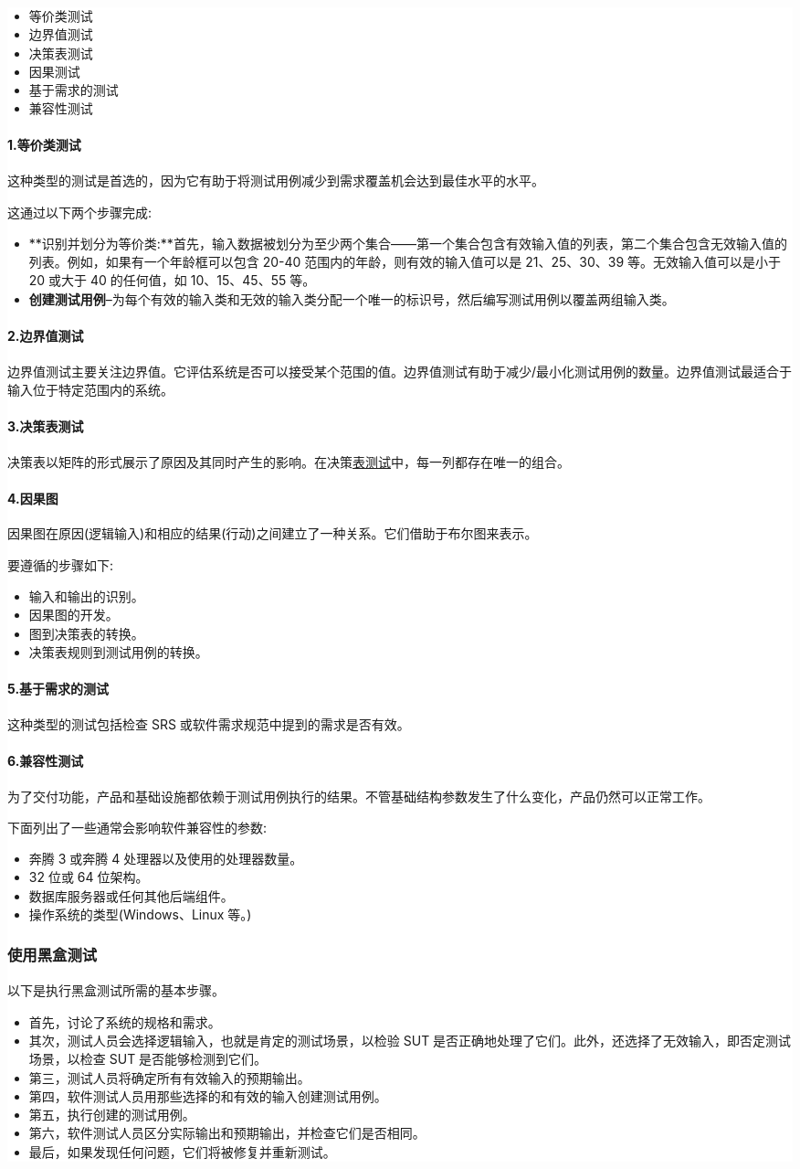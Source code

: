 

*   等价类测试
*   边界值测试
*   决策表测试
*   因果测试
*   基于需求的测试
*   兼容性测试

#### 1.等价类测试

这种类型的测试是首选的，因为它有助于将测试用例减少到需求覆盖机会达到最佳水平的水平。

这通过以下两个步骤完成:

*   **识别并划分为等价类:**首先，输入数据被划分为至少两个集合——第一个集合包含有效输入值的列表，第二个集合包含无效输入值的列表。例如，如果有一个年龄框可以包含 20-40 范围内的年龄，则有效的输入值可以是 21、25、30、39 等。无效输入值可以是小于 20 或大于 40 的任何值，如 10、15、45、55 等。
*   **创建测试用例**–为每个有效的输入类和无效的输入类分配一个唯一的标识号，然后编写测试用例以覆盖两组输入类。

#### 2.边界值测试

边界值测试主要关注边界值。它评估系统是否可以接受某个范围的值。边界值测试有助于减少/最小化测试用例的数量。边界值测试最适合于输入位于特定范围内的系统。

#### 3.决策表测试

决策表以矩阵的形式展示了原因及其同时产生的影响。在决策[表测试](https://www.educba.com/decision-table-testing/)中，每一列都存在唯一的组合。

#### 4.因果图

因果图在原因(逻辑输入)和相应的结果(行动)之间建立了一种关系。它们借助于布尔图来表示。

要遵循的步骤如下:

*   输入和输出的识别。
*   因果图的开发。
*   图到决策表的转换。
*   决策表规则到测试用例的转换。

#### 5.基于需求的测试

这种类型的测试包括检查 SRS 或软件需求规范中提到的需求是否有效。

#### 6.兼容性测试

为了交付功能，产品和基础设施都依赖于测试用例执行的结果。不管基础结构参数发生了什么变化，产品仍然可以正常工作。

下面列出了一些通常会影响软件兼容性的参数:

*   奔腾 3 或奔腾 4 处理器以及使用的处理器数量。
*   32 位或 64 位架构。
*   数据库服务器或任何其他后端组件。
*   操作系统的类型(Windows、Linux 等。)

### 使用黑盒测试

以下是执行黑盒测试所需的基本步骤。

*   首先，讨论了系统的规格和需求。
*   其次，测试人员会选择逻辑输入，也就是肯定的测试场景，以检验 SUT 是否正确地处理了它们。此外，还选择了无效输入，即否定测试场景，以检查 SUT 是否能够检测到它们。
*   第三，测试人员将确定所有有效输入的预期输出。
*   第四，软件测试人员用那些选择的和有效的输入创建测试用例。
*   第五，执行创建的测试用例。
*   第六，软件测试人员区分实际输出和预期输出，并检查它们是否相同。
*   最后，如果发现任何问题，它们将被修复并重新测试。
